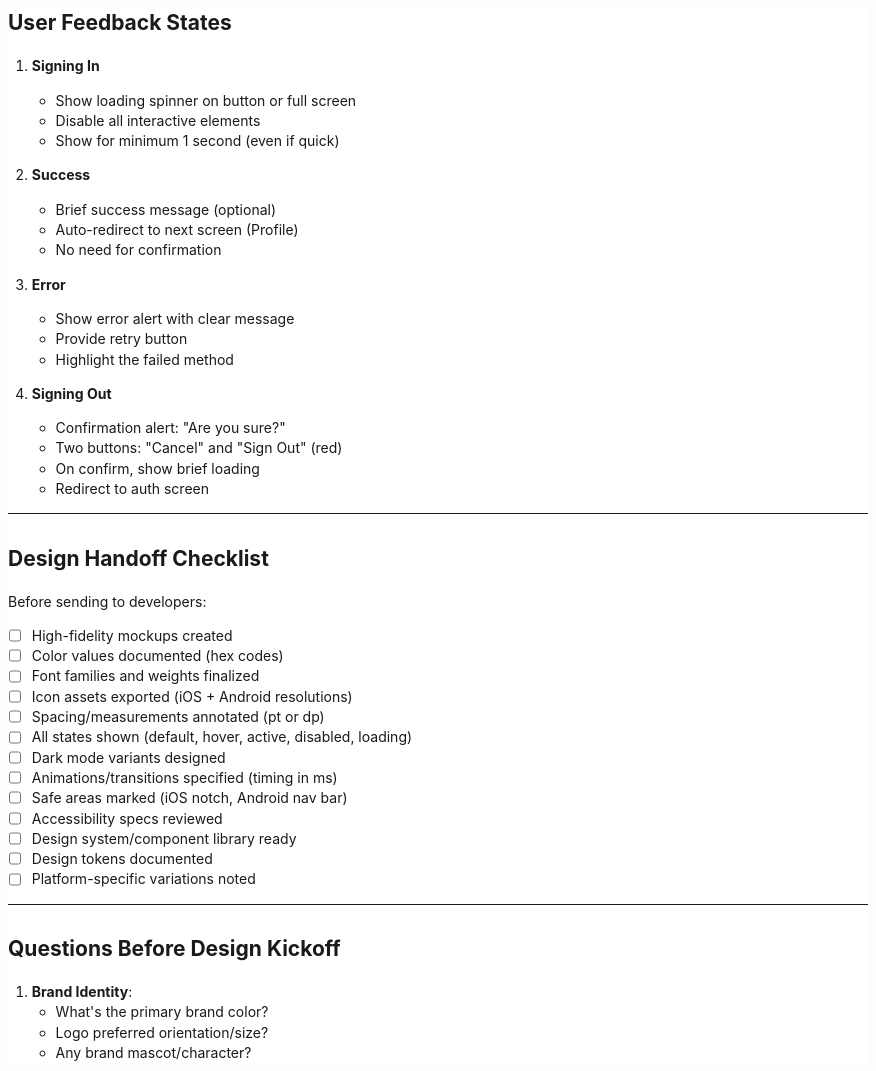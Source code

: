
## User Feedback States

1. **Signing In**
   - Show loading spinner on button or full screen
   - Disable all interactive elements
   - Show for minimum 1 second (even if quick)

2. **Success**
   - Brief success message (optional)
   - Auto-redirect to next screen (Profile)
   - No need for confirmation

3. **Error**
   - Show error alert with clear message
   - Provide retry button
   - Highlight the failed method

4. **Signing Out**
   - Confirmation alert: "Are you sure?"
   - Two buttons: "Cancel" and "Sign Out" (red)
   - On confirm, show brief loading
   - Redirect to auth screen

---

## Design Handoff Checklist

Before sending to developers:

- [ ] High-fidelity mockups created
- [ ] Color values documented (hex codes)
- [ ] Font families and weights finalized
- [ ] Icon assets exported (iOS + Android resolutions)
- [ ] Spacing/measurements annotated (pt or dp)
- [ ] All states shown (default, hover, active, disabled, loading)
- [ ] Dark mode variants designed
- [ ] Animations/transitions specified (timing in ms)
- [ ] Safe areas marked (iOS notch, Android nav bar)
- [ ] Accessibility specs reviewed
- [ ] Design system/component library ready
- [ ] Design tokens documented
- [ ] Platform-specific variations noted

---

## Questions Before Design Kickoff

1. **Brand Identity**:
   - What's the primary brand color?
   - Logo preferred orientation/size?
   - Any brand mascot/character?
